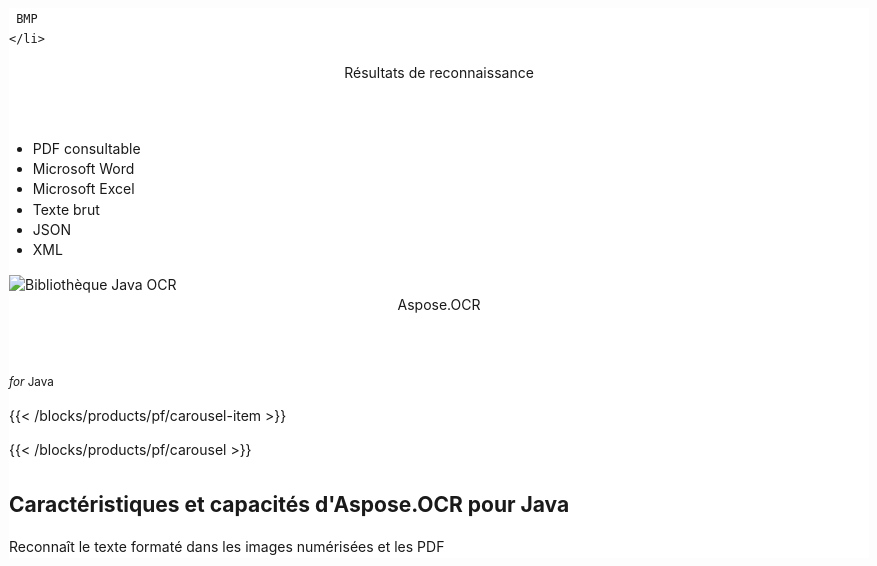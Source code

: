     BMP
    </li>
   </ul>
  </div>
  
  <div class="d1-col d1-right">
   <header>
    <i class="fa fa-mail-forward">
    </i>
    Résultats de reconnaissance
   </header>
   <ul>
    <li>PDF consultable</li>
    <li>Microsoft Word</li>
    <li>Microsoft Excel</li>
    <li>Texte brut</li>
    <li>JSON</li>
    <li>XML</li>
   </ul>
  </div>
  
 </div>
 
 <div class="d1-logo">
  <img width="70" height="75" alt="Bibliothèque Java OCR" src="https://www.aspose.cloud/templates/aspose/img/products/ocr/aspose_ocr-for-java.svg"/>
  <header>
   Aspose.OCR
  </header>
  <footer>
   <small>
    <em>
     for
    </em>
    Java
   </small>
  </footer>
 </div>
 
</div>

{{< /blocks/products/pf/carousel-item >}}

{{< /blocks/products/pf/carousel >}}



<div class="container-fluid features-section bg-gray">
 <a class="anchor" id="features" name="features">
 </a>
 <div class="row">
  <div class="container">
   <h2 class="pr-ft">
    Caractéristiques et capacités d&#39;Aspose.OCR pour Java
   </h2>
   <p>
   </p>
   <div class="col-lg-4">
    <em class="fa fa-file-text-o ico-blue fa-2x col-lg-2">
    </em>
    <p class="col-lg-10">
     Reconnaît le texte formaté dans les images numérisées et les PDF
    </p>
   </div>
   <div class="col-lg-4">
    <em class="fa fa-image ico-blue fa-2x col-lg-2">
    </em>
    <p class="col-lg-10">